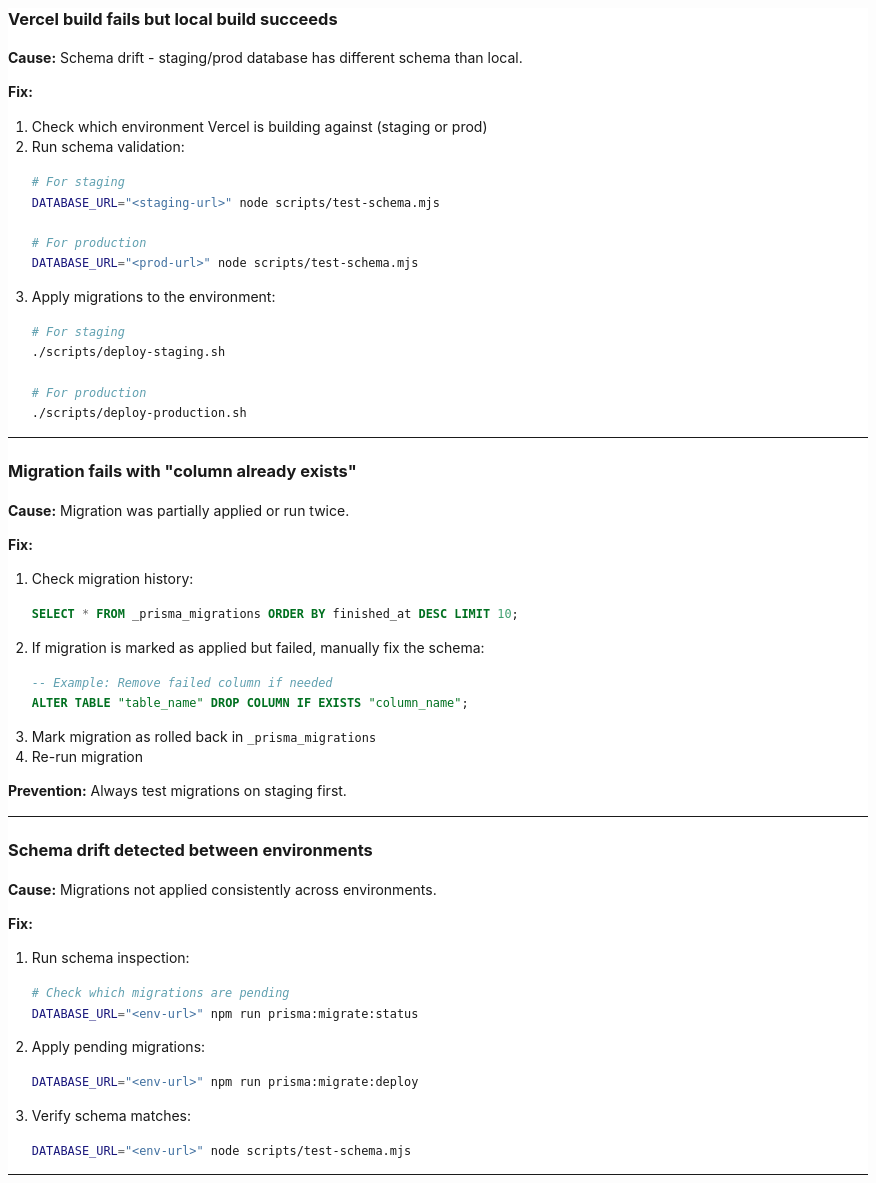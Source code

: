 
### Vercel build fails but local build succeeds

**Cause:** Schema drift - staging/prod database has different schema than local.

**Fix:**
1. Check which environment Vercel is building against (staging or prod)
2. Run schema validation:
   ```bash
   # For staging
   DATABASE_URL="<staging-url>" node scripts/test-schema.mjs

   # For production
   DATABASE_URL="<prod-url>" node scripts/test-schema.mjs
   ```
3. Apply migrations to the environment:
   ```bash
   # For staging
   ./scripts/deploy-staging.sh

   # For production
   ./scripts/deploy-production.sh
   ```

---

### Migration fails with "column already exists"

**Cause:** Migration was partially applied or run twice.

**Fix:**
1. Check migration history:
   ```sql
   SELECT * FROM _prisma_migrations ORDER BY finished_at DESC LIMIT 10;
   ```
2. If migration is marked as applied but failed, manually fix the schema:
   ```sql
   -- Example: Remove failed column if needed
   ALTER TABLE "table_name" DROP COLUMN IF EXISTS "column_name";
   ```
3. Mark migration as rolled back in `_prisma_migrations`
4. Re-run migration

**Prevention:** Always test migrations on staging first.

---

### Schema drift detected between environments

**Cause:** Migrations not applied consistently across environments.

**Fix:**
1. Run schema inspection:
   ```bash
   # Check which migrations are pending
   DATABASE_URL="<env-url>" npm run prisma:migrate:status
   ```
2. Apply pending migrations:
   ```bash
   DATABASE_URL="<env-url>" npm run prisma:migrate:deploy
   ```
3. Verify schema matches:
   ```bash
   DATABASE_URL="<env-url>" node scripts/test-schema.mjs
   ```

---